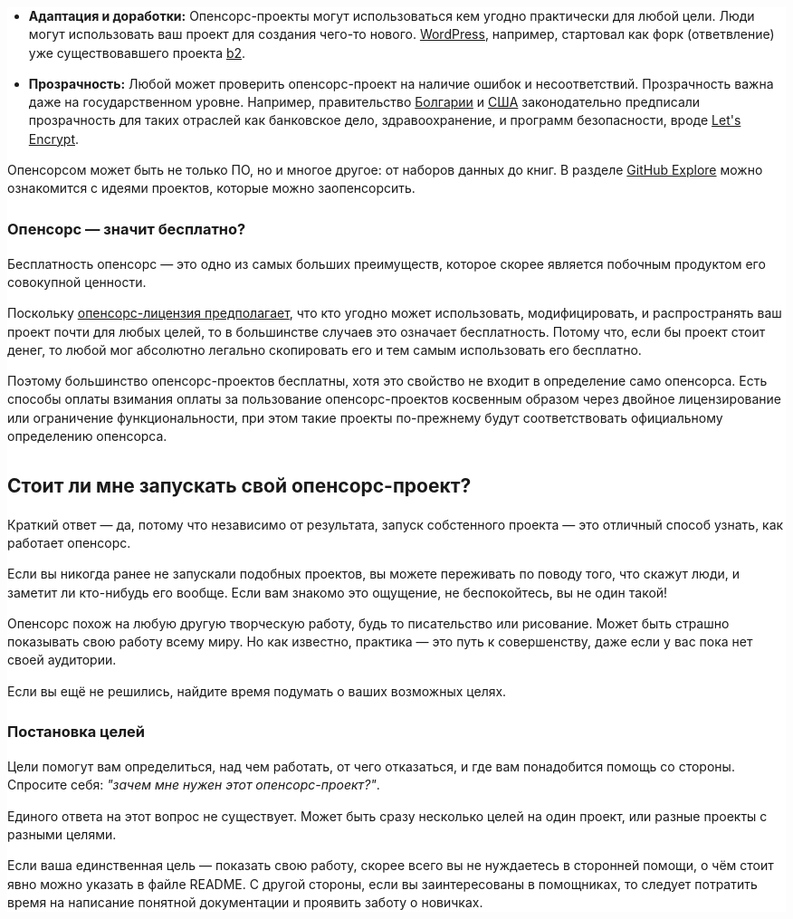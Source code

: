 * **Адаптация и доработки:** Опенсорс-проекты могут использоваться кем угодно практически для любой цели. Люди могут использовать ваш проект для создания чего-то нового. [WordPress](https://github.com/WordPress), например, стартовал как форк (ответвление) уже существовавшего проекта [b2](https://github.com/WordPress/book/blob/master/Content/Part%201/2-b2-cafelog.md).

* **Прозрачность:** Любой может проверить опенсорс-проект на наличие ошибок и несоответствий. Прозрачность важна даже на государственном уровне. Например, правительство [Болгарии](https://medium.com/@bozhobg/bulgaria-got-a-law-requiring-open-source-98bf626cf70a) и [США](https://www.cio.gov/2016/08/11/peoples-code.html) законодательно предписали прозрачность для таких отраслей как банковское дело, здравоохранение, и программ безопасности, вроде [Let's Encrypt](https://github.com/letsencrypt).

Опенсорсом может быть не только ПО, но и многое другое: от наборов данных до книг. В разделе [GitHub Explore](https://github.com/explore) можно ознакомится с идеями проектов, которые можно заопенсорсить.

### Опенсорс — значит бесплатно?

Бесплатность опенсорс — это одно из самых больших преимуществ, которое скорее является побочным продуктом его совокупной ценности.

Поскольку [опенсорс-лицензия предполагает](https://opensource.org/osd-annotated), что кто угодно может использовать, модифицировать, и распространять ваш проект почти для любых целей, то в большинстве случаев это означает бесплатность. Потому что, если бы проект стоит денег, то любой мог абсолютно легально скопировать его и тем самым использовать его бесплатно.

Поэтому большинство опенсорс-проектов бесплатны, хотя это свойство не входит в определение само опенсорса. Есть способы оплаты взимания оплаты за пользование опенсорс-проектов косвенным образом через двойное лицензирование или ограничение функциональности, при этом такие проекты по-прежнему будут соответствовать официальному определению опенсорса.

## Стоит ли мне запускать свой опенсорс-проект?

Краткий ответ — да, потому что независимо от результата, запуск собстенного проекта — это отличный способ узнать, как работает опенсорс.

Если вы никогда ранее не запускали подобных проектов, вы можете переживать по поводу того, что скажут люди, и заметит ли кто-нибудь его вообще. Если вам знакомо это ощущение, не беспокойтесь, вы не один такой!

Опенсорс похож на любую другую творческую работу, будь то писательство или рисование. Может быть страшно показывать свою работу всему миру. Но как известно, практика — это путь к совершенству, даже если у вас пока нет своей аудитории.

Если вы ещё не решились, найдите время подумать о ваших возможных целях.

### Постановка целей

Цели помогут вам определиться, над чем работать, от чего отказаться, и где вам понадобится помощь со стороны. Спросите себя: _"зачем мне нужен этот опенсорс-проект?"_.

Единого ответа на этот вопрос не существует. Может быть сразу несколько целей на один проект, или разные проекты с разными целями.

Если ваша единственная цель — показать свою работу, скорее всего вы не нуждаетесь в сторонней помощи, о чём стоит явно можно указать в файле README. С другой стороны, если вы заинтересованы в помощниках, то следует потратить время на написание понятной документации и проявить заботу о новичках.
